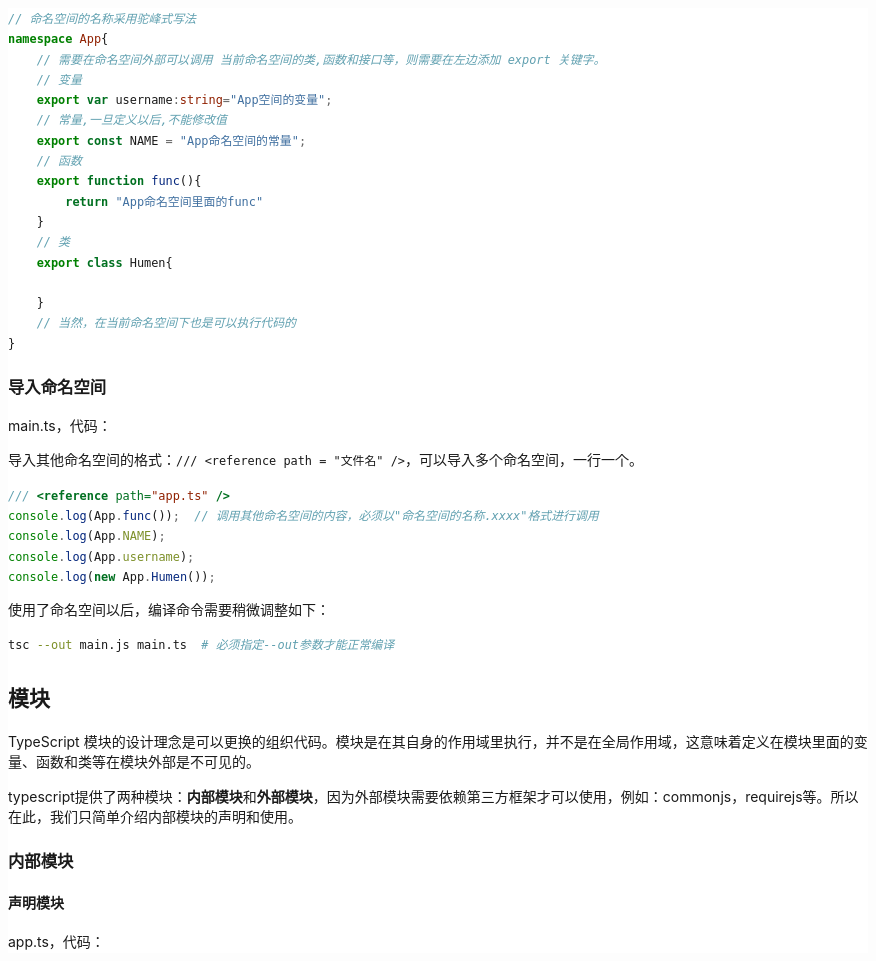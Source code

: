 ```typescript
// 命名空间的名称采用驼峰式写法
namespace App{ 
    // 需要在命名空间外部可以调用 当前命名空间的类,函数和接口等，则需要在左边添加 export 关键字。
    // 变量
    export var username:string="App空间的变量";
    // 常量,一旦定义以后,不能修改值
    export const NAME = "App命名空间的常量";
    // 函数
    export function func(){
        return "App命名空间里面的func"
    }
    // 类
    export class Humen{

    }
    // 当然，在当前命名空间下也是可以执行代码的    
}

```

### 导入命名空间

main.ts，代码：

导入其他命名空间的格式：`/// <reference path = "文件名" />`，可以导入多个命名空间，一行一个。

```typescript
/// <reference path="app.ts" />
console.log(App.func());  // 调用其他命名空间的内容，必须以"命名空间的名称.xxxx"格式进行调用
console.log(App.NAME);
console.log(App.username);
console.log(new App.Humen());
```

使用了命名空间以后，编译命令需要稍微调整如下：

```bash
tsc --out main.js main.ts  # 必须指定--out参数才能正常编译
```



## 模块

TypeScript 模块的设计理念是可以更换的组织代码。模块是在其自身的作用域里执行，并不是在全局作用域，这意味着定义在模块里面的变量、函数和类等在模块外部是不可见的。

typescript提供了两种模块：**内部模块**和**外部模块**，因为外部模块需要依赖第三方框架才可以使用，例如：commonjs，requirejs等。所以在此，我们只简单介绍内部模块的声明和使用。

### 内部模块

#### 声明模块

app.ts，代码：
